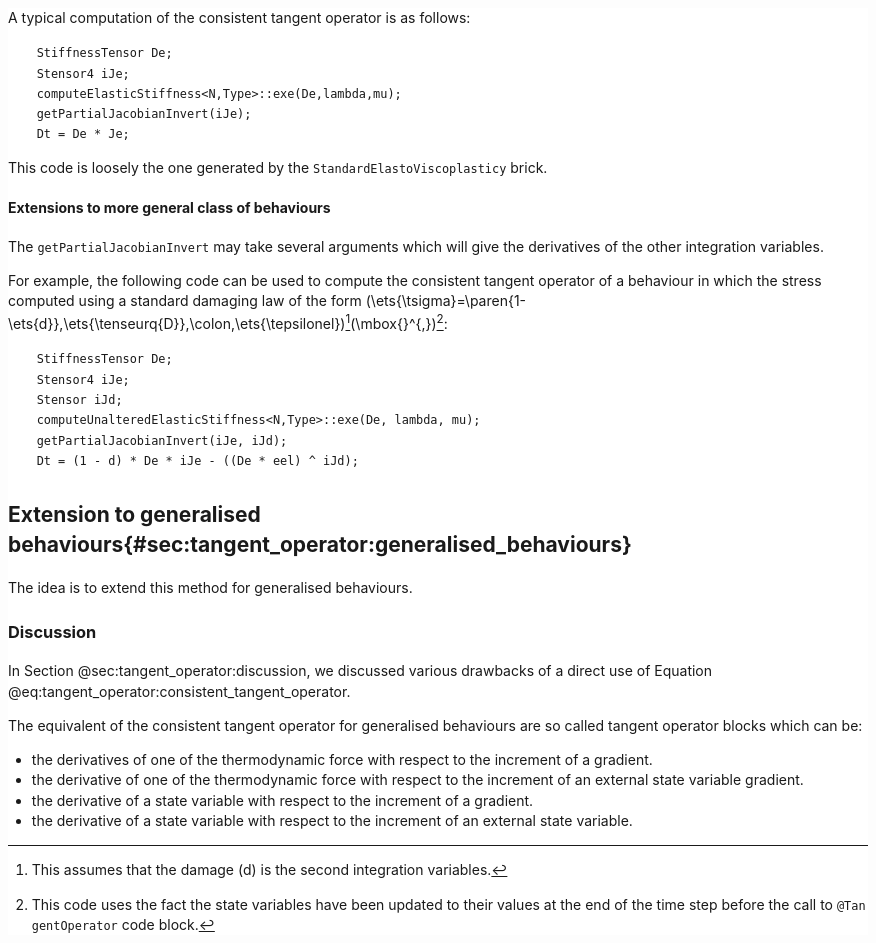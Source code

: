 A typical computation of the consistent tangent operator is as follows:

~~~~{.cxx}
    StiffnessTensor De;
    Stensor4 iJe;
    computeElasticStiffness<N,Type>::exe(De,lambda,mu);
    getPartialJacobianInvert(iJe);
    Dt = De * Je;
~~~~

This code is loosely the one generated by the `StandardElastoViscoplasticy` brick.

#### Extensions to more general class of behaviours

The `getPartialJacobianInvert` may take several arguments which will
give the derivatives of the other integration variables.

For example, the following code can be used to compute the consistent
tangent operator of a behaviour in which the stress computed using a
standard damaging law of the form
\(\ets{\tsigma}=\paren{1-\ets{d}}\,\ets{\tenseurq{D}}\,\colon\,\ets{\tepsilonel}\)[^2]\(\mbox{}^{,}\)[^3]:

~~~~{.cxx}
    StiffnessTensor De;
    Stensor4 iJe;
    Stensor iJd;
    computeUnalteredElasticStiffness<N,Type>::exe(De, lambda, mu);
    getPartialJacobianInvert(iJe, iJd);
    Dt = (1 - d) * De * iJe - ((De * eel) ^ iJd);
~~~~

[^2]: This assumes that the damage \(d\) is the second integration variables.
[^3]: This code uses the fact the state variables have been updated to
  their values at the end of the time step before the call to
  `@TangentOperator` code block.

## Extension to generalised behaviours{#sec:tangent_operator:generalised_behaviours}

The idea is to extend this method for generalised behaviours.

### Discussion

In Section @sec:tangent_operator:discussion, we discussed various
drawbacks of a direct use of Equation
@eq:tangent_operator:consistent_tangent_operator.

The equivalent of the consistent tangent operator for generalised
behaviours are so called tangent operator blocks which can be:

- the derivatives of one of the thermodynamic force with respect to the
  increment of a gradient.
- the derivative of one of the thermodynamic force with respect to the
  increment of an external state variable gradient.
- the derivative of a state variable with respect to the increment of a
  gradient.
- the derivative of a state variable with respect to the increment of an
  external state variable.


[^1]: In `MFront`, the integration variables refers to variables which